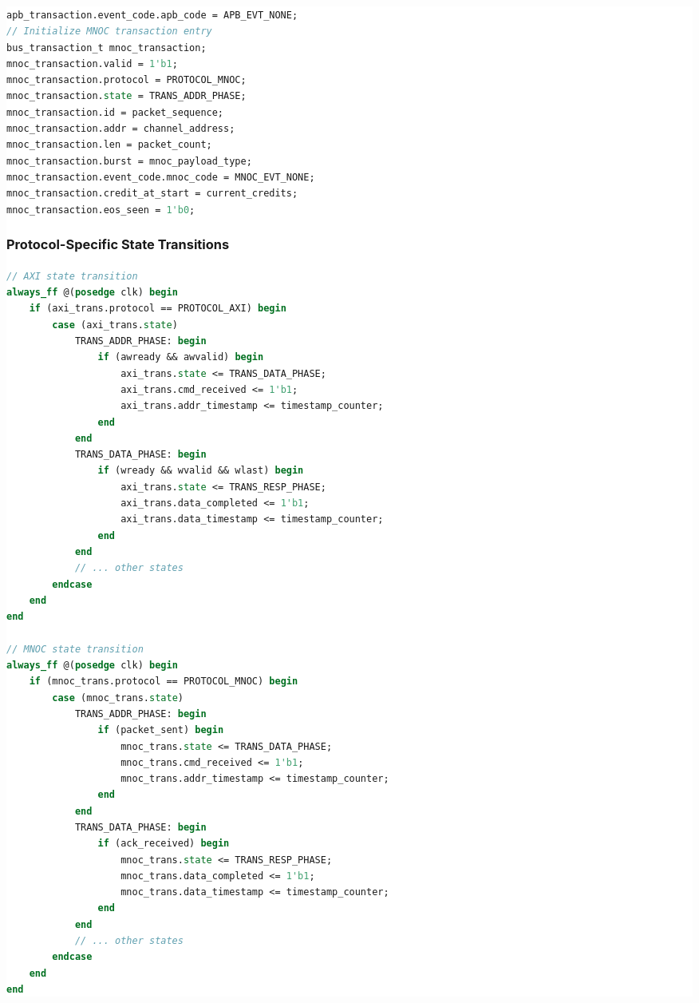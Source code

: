 ```systemverilog
apb_transaction.event_code.apb_code = APB_EVT_NONE;
// Initialize MNOC transaction entry
bus_transaction_t mnoc_transaction;
mnoc_transaction.valid = 1'b1;
mnoc_transaction.protocol = PROTOCOL_MNOC;
mnoc_transaction.state = TRANS_ADDR_PHASE;
mnoc_transaction.id = packet_sequence;
mnoc_transaction.addr = channel_address;
mnoc_transaction.len = packet_count;
mnoc_transaction.burst = mnoc_payload_type;
mnoc_transaction.event_code.mnoc_code = MNOC_EVT_NONE;
mnoc_transaction.credit_at_start = current_credits;
mnoc_transaction.eos_seen = 1'b0;
```

### Protocol-Specific State Transitions

```systemverilog
// AXI state transition
always_ff @(posedge clk) begin
    if (axi_trans.protocol == PROTOCOL_AXI) begin
        case (axi_trans.state)
            TRANS_ADDR_PHASE: begin
                if (awready && awvalid) begin
                    axi_trans.state <= TRANS_DATA_PHASE;
                    axi_trans.cmd_received <= 1'b1;
                    axi_trans.addr_timestamp <= timestamp_counter;
                end
            end
            TRANS_DATA_PHASE: begin
                if (wready && wvalid && wlast) begin
                    axi_trans.state <= TRANS_RESP_PHASE;
                    axi_trans.data_completed <= 1'b1;
                    axi_trans.data_timestamp <= timestamp_counter;
                end
            end
            // ... other states
        endcase
    end
end

// MNOC state transition
always_ff @(posedge clk) begin
    if (mnoc_trans.protocol == PROTOCOL_MNOC) begin
        case (mnoc_trans.state)
            TRANS_ADDR_PHASE: begin
                if (packet_sent) begin
                    mnoc_trans.state <= TRANS_DATA_PHASE;
                    mnoc_trans.cmd_received <= 1'b1;
                    mnoc_trans.addr_timestamp <= timestamp_counter;
                end
            end
            TRANS_DATA_PHASE: begin
                if (ack_received) begin
                    mnoc_trans.state <= TRANS_RESP_PHASE;
                    mnoc_trans.data_completed <= 1'b1;
                    mnoc_trans.data_timestamp <= timestamp_counter;
                end
            end
            // ... other states
        endcase
    end
end
```